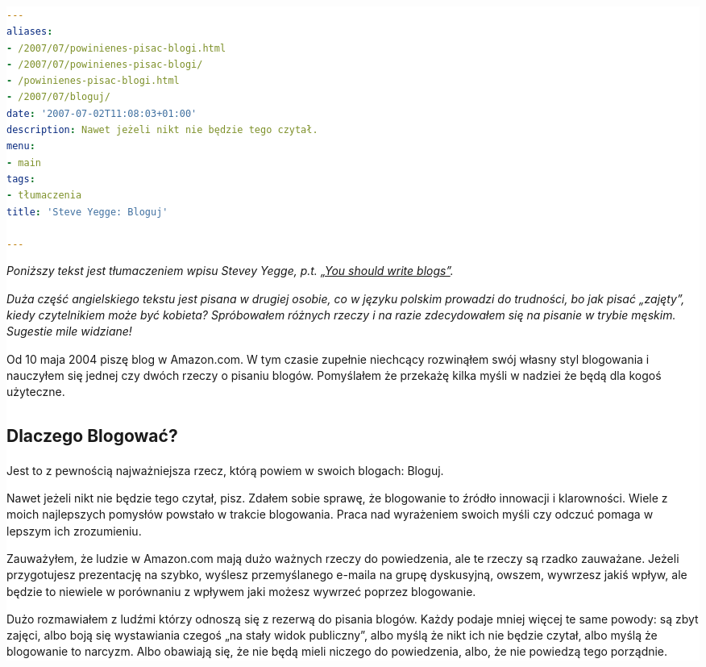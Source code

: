 ```yaml
---
aliases:
- /2007/07/powinienes-pisac-blogi.html
- /2007/07/powinienes-pisac-blogi/
- /powinienes-pisac-blogi.html
- /2007/07/bloguj/
date: '2007-07-02T11:08:03+01:00'
description: Nawet jeżeli nikt nie będzie tego czytał.
menu:
- main
tags:
- tłumaczenia
title: 'Steve Yegge: Bloguj'

---
```


_Poniższy tekst jest tłumaczeniem wpisu Stevey Yegge, p.t. [„You should write
blogs”](http://steve.yegge.googlepages.com/you-should-write-blogs)._



_Duża część angielskiego tekstu jest pisana w drugiej osobie, co w języku
polskim prowadzi do trudności, bo jak pisać „zajęty”, kiedy czytelnikiem może
być kobieta?  Spróbowałem różnych rzeczy i na razie zdecydowałem się na pisanie
w trybie męskim. Sugestie mile widziane!_

Od 10 maja 2004 piszę blog w Amazon.com. W tym czasie zupełnie
niechcący rozwinąłem swój własny styl blogowania i nauczyłem się jednej
czy dwóch rzeczy o pisaniu blogów. Pomyślałem że przekażę kilka myśli
w nadziei że będą dla kogoś użyteczne.

## Dlaczego Blogować?

Jest to z pewnością najważniejsza rzecz, którą powiem w swoich blogach:
Bloguj.

Nawet jeżeli nikt nie będzie tego czytał, pisz. Zdałem sobie sprawę, że
blogowanie to źródło innowacji i klarowności. Wiele z moich najlepszych pomysłów
powstało w trakcie blogowania. Praca nad wyrażeniem swoich myśli czy odczuć
pomaga w lepszym ich zrozumieniu.

Zauważyłem, że ludzie w Amazon.com mają dużo ważnych rzeczy do powiedzenia, ale
te rzeczy są rzadko zauważane. Jeżeli przygotujesz prezentację na szybko,
wyślesz przemyślanego e-maila na grupę dyskusyjną, owszem, wywrzesz jakiś
wpływ, ale będzie to niewiele w porównaniu z wpływem jaki możesz wywrzeć
poprzez blogowanie.

Dużo rozmawiałem z ludźmi którzy odnoszą się z rezerwą do pisania
blogów. Każdy podaje mniej więcej te same powody: są zbyt zajęci, albo
boją się wystawiania czegoś „na stały widok publiczny”, albo myślą że
nikt ich nie będzie czytał, albo myślą że blogowanie to narcyzm. Albo
obawiają się, że nie będą mieli niczego do powiedzenia, albo, że nie
powiedzą tego porządnie.
